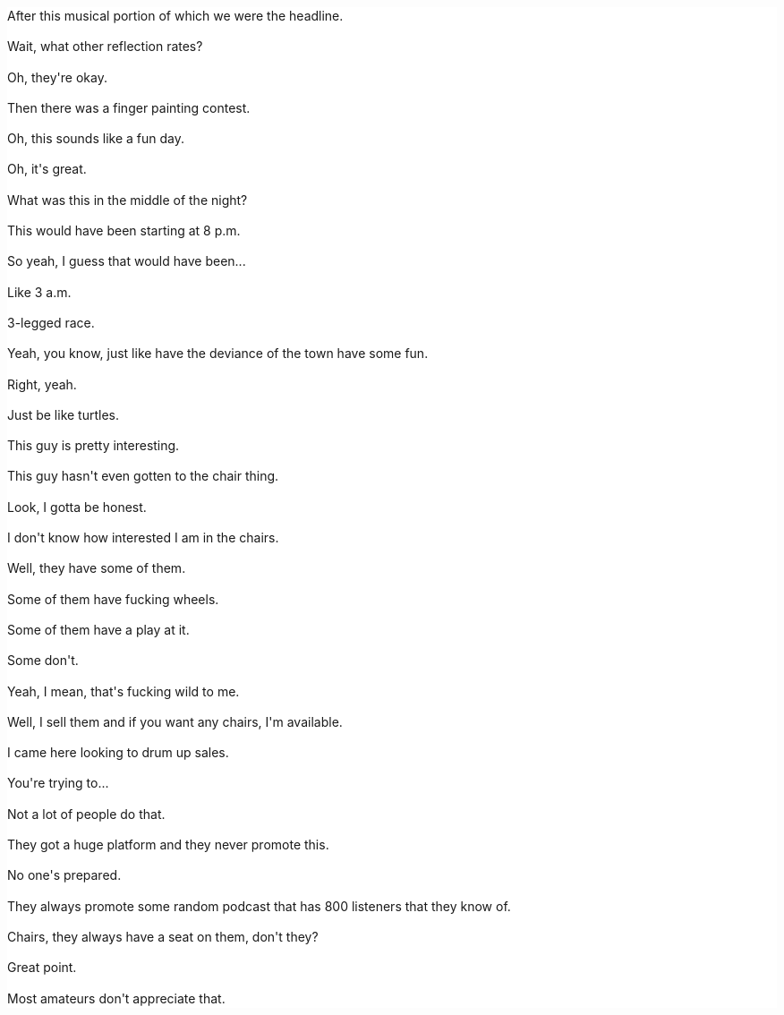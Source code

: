 After this musical portion of which we were the headline.

Wait, what other reflection rates?

Oh, they're okay.

Then there was a finger painting contest.

Oh, this sounds like a fun day.

Oh, it's great.

What was this in the middle of the night?

This would have been starting at 8 p.m.

So yeah, I guess that would have been...

Like 3 a.m.

3-legged race.

Yeah, you know, just like have the deviance of the town have some fun.

Right, yeah.

Just be like turtles.

This guy is pretty interesting.

This guy hasn't even gotten to the chair thing.

Look, I gotta be honest.

I don't know how interested I am in the chairs.

Well, they have some of them.

Some of them have fucking wheels.

Some of them have a play at it.

Some don't.

Yeah, I mean, that's fucking wild to me.

Well, I sell them and if you want any chairs, I'm available.

I came here looking to drum up sales.

You're trying to...

Not a lot of people do that.

They got a huge platform and they never promote this.

No one's prepared.

They always promote some random podcast that has 800 listeners that they know of.

Chairs, they always have a seat on them, don't they?

Great point.

Most amateurs don't appreciate that.
